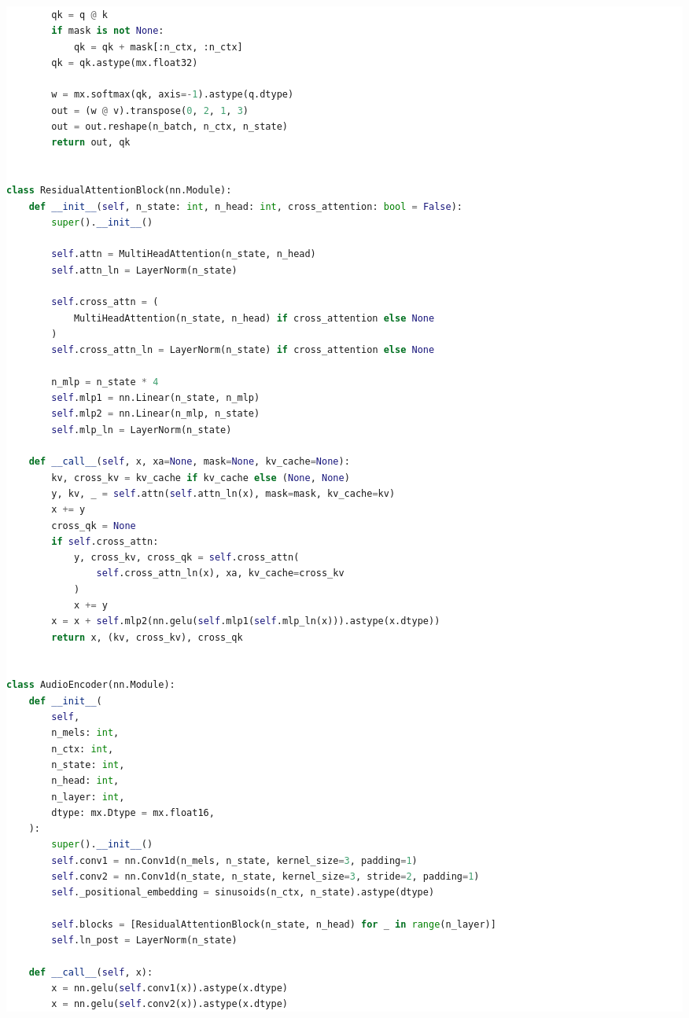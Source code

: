 ```python
        qk = q @ k
        if mask is not None:
            qk = qk + mask[:n_ctx, :n_ctx]
        qk = qk.astype(mx.float32)

        w = mx.softmax(qk, axis=-1).astype(q.dtype)
        out = (w @ v).transpose(0, 2, 1, 3)
        out = out.reshape(n_batch, n_ctx, n_state)
        return out, qk


class ResidualAttentionBlock(nn.Module):
    def __init__(self, n_state: int, n_head: int, cross_attention: bool = False):
        super().__init__()

        self.attn = MultiHeadAttention(n_state, n_head)
        self.attn_ln = LayerNorm(n_state)

        self.cross_attn = (
            MultiHeadAttention(n_state, n_head) if cross_attention else None
        )
        self.cross_attn_ln = LayerNorm(n_state) if cross_attention else None

        n_mlp = n_state * 4
        self.mlp1 = nn.Linear(n_state, n_mlp)
        self.mlp2 = nn.Linear(n_mlp, n_state)
        self.mlp_ln = LayerNorm(n_state)

    def __call__(self, x, xa=None, mask=None, kv_cache=None):
        kv, cross_kv = kv_cache if kv_cache else (None, None)
        y, kv, _ = self.attn(self.attn_ln(x), mask=mask, kv_cache=kv)
        x += y
        cross_qk = None
        if self.cross_attn:
            y, cross_kv, cross_qk = self.cross_attn(
                self.cross_attn_ln(x), xa, kv_cache=cross_kv
            )
            x += y
        x = x + self.mlp2(nn.gelu(self.mlp1(self.mlp_ln(x))).astype(x.dtype))
        return x, (kv, cross_kv), cross_qk


class AudioEncoder(nn.Module):
    def __init__(
        self,
        n_mels: int,
        n_ctx: int,
        n_state: int,
        n_head: int,
        n_layer: int,
        dtype: mx.Dtype = mx.float16,
    ):
        super().__init__()
        self.conv1 = nn.Conv1d(n_mels, n_state, kernel_size=3, padding=1)
        self.conv2 = nn.Conv1d(n_state, n_state, kernel_size=3, stride=2, padding=1)
        self._positional_embedding = sinusoids(n_ctx, n_state).astype(dtype)

        self.blocks = [ResidualAttentionBlock(n_state, n_head) for _ in range(n_layer)]
        self.ln_post = LayerNorm(n_state)

    def __call__(self, x):
        x = nn.gelu(self.conv1(x)).astype(x.dtype)
        x = nn.gelu(self.conv2(x)).astype(x.dtype)
```